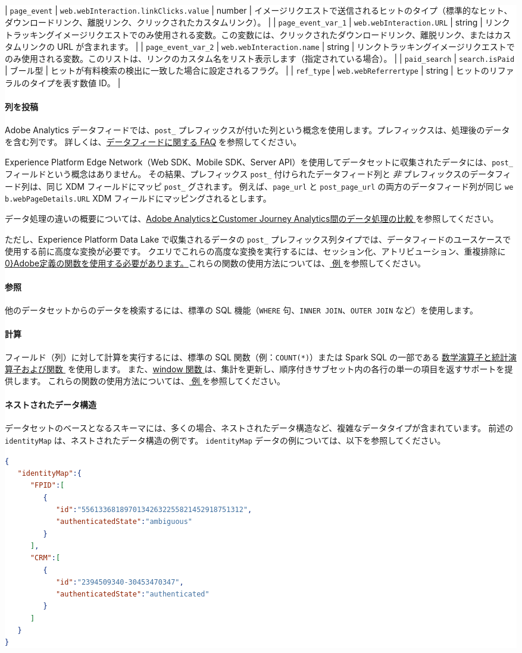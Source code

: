 | `page_event` | `web.webInteraction.linkClicks.value` | number | イメージリクエストで送信されるヒットのタイプ（標準的なヒット、ダウンロードリンク、離脱リンク、クリックされたカスタムリンク）。 |
| `page_event_var_1` | `web.webInteraction.URL` | string | リンクトラッキングイメージリクエストでのみ使用される変数。この変数には、クリックされたダウンロードリンク、離脱リンク、またはカスタムリンクの URL が含まれます。 |
| `page_event_var_2` | `web.webInteraction.name` | string | リンクトラッキングイメージリクエストでのみ使用される変数。このリストは、リンクのカスタム名をリスト表示します（指定されている場合）。 |
| `paid_search` | `search.isPaid` | ブール型 | ヒットが有料検索の検出に一致した場合に設定されるフラグ。 |
| `ref_type` | `web.webReferrertype` | string | ヒットのリファラルのタイプを表す数値 ID。 |

#### 列を投稿

Adobe Analytics データフィードでは、`post_` プレフィックスが付いた列という概念を使用します。プレフィックスは、処理後のデータを含む列です。 詳しくは、[データフィードに関する FAQ](https://experienceleague.adobe.com/en/docs/analytics/export/analytics-data-feed/df-faq#post) を参照してください。

Experience Platform Edge Network（Web SDK、Mobile SDK、Server API）を使用してデータセットに収集されたデータには、`post_` フィールドという概念はありません。 その結果、プレフィックス `post_` 付けられたデータフィード列と *非* プレフィックスのデータフィード列は、同じ XDM フィールドにマッピ `post_` グされます。 例えば、`page_url` と `post_page_url` の両方のデータフィード列が同じ `web.webPageDetails.URL` XDM フィールドにマッピングされるとします。

データ処理の違いの概要については、[Adobe AnalyticsとCustomer Journey Analytics間のデータ処理の比較 &#x200B;](https://experienceleague.adobe.com/en/docs/analytics-platform/using/compare-aa-cja/cja-aa-comparison/data-processing-comparisons) を参照してください。

ただし、Experience Platform Data Lake で収集されるデータの `post_` プレフィックス列タイプでは、データフィードのユースケースで使用する前に高度な変換が必要です。 クエリでこれらの高度な変換を実行するには、セッション化、アトリビューション、重複排除に [0&rbrace;Adobe定義の関数を使用する必要があります。 &#x200B;](https://experienceleague.adobe.com/en/docs/experience-platform/query/sql/adobe-defined-functions)これらの関数の使用方法については、[&#x200B; 例 &#x200B;](#examples) を参照してください。

#### 参照

他のデータセットからのデータを検索するには、標準の SQL 機能（`WHERE` 句、`INNER JOIN`、`OUTER JOIN` など）を使用します。

#### 計算

フィールド（列）に対して計算を実行するには、標準の SQL 関数（例：`COUNT(*)`）または Spark SQL の一部である [&#x200B; 数学演算子と統計演算子および関数 &#x200B;](https://experienceleague.adobe.com/en/docs/experience-platform/query/sql/spark-sql-functions#math) を使用します。 また、[window 関数 &#x200B;](https://experienceleague.adobe.com/en/docs/experience-platform/query/sql/adobe-defined-functions#window-functions) は、集計を更新し、順序付きサブセット内の各行の単一の項目を返すサポートを提供します。 これらの関数の使用方法については、[&#x200B; 例 &#x200B;](#examples) を参照してください。

#### ネストされたデータ構造

データセットのベースとなるスキーマには、多くの場合、ネストされたデータ構造など、複雑なデータタイプが含まれています。 前述の `identityMap` は、ネストされたデータ構造の例です。 `identityMap` データの例については、以下を参照してください。

```json
{
   "identityMap":{
      "FPID":[
         {
            "id":"55613368189701342632255821452918751312",
            "authenticatedState":"ambiguous"
         }
      ],
      "CRM":[
         {
            "id":"2394509340-30453470347",
            "authenticatedState":"authenticated"
         }
      ]
   }
}
```
